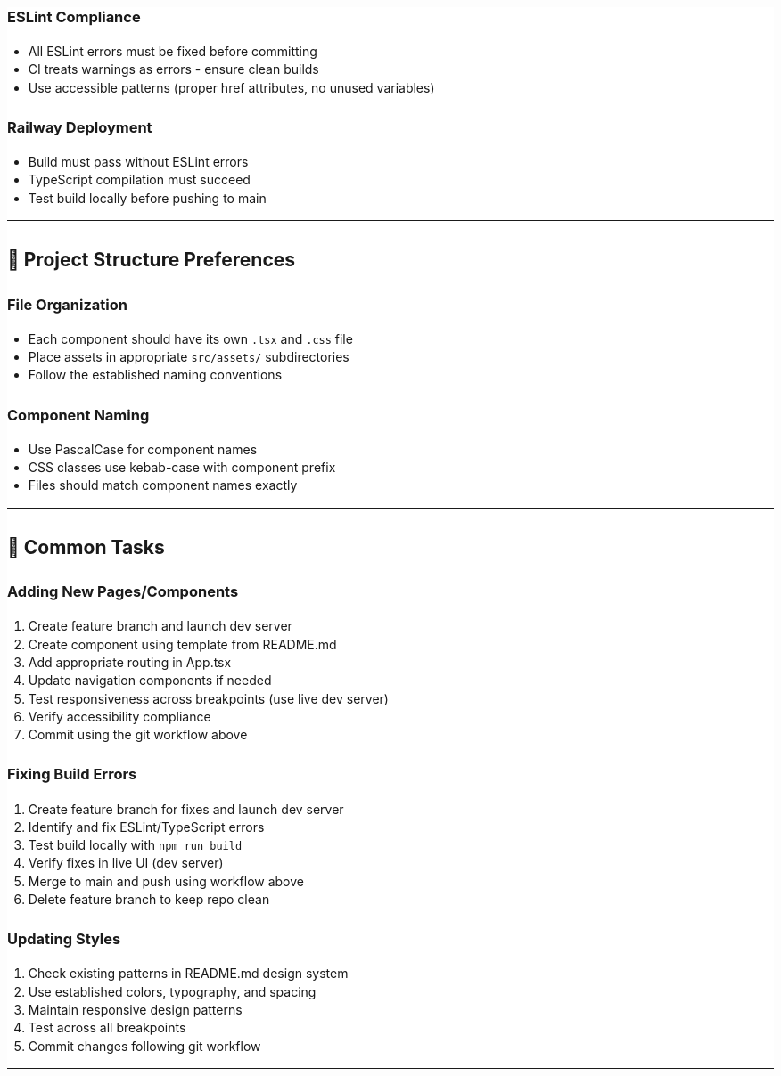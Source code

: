 ### **ESLint Compliance**
- All ESLint errors must be fixed before committing
- CI treats warnings as errors - ensure clean builds
- Use accessible patterns (proper href attributes, no unused variables)

### **Railway Deployment**
- Build must pass without ESLint errors
- TypeScript compilation must succeed
- Test build locally before pushing to main

---

## 📁 Project Structure Preferences

### **File Organization**
- Each component should have its own `.tsx` and `.css` file
- Place assets in appropriate `src/assets/` subdirectories
- Follow the established naming conventions

### **Component Naming**
- Use PascalCase for component names
- CSS classes use kebab-case with component prefix
- Files should match component names exactly

---

## 🔄 Common Tasks

### **Adding New Pages/Components**
1. Create feature branch and launch dev server
2. Create component using template from README.md
3. Add appropriate routing in App.tsx
4. Update navigation components if needed
5. Test responsiveness across breakpoints (use live dev server)
6. Verify accessibility compliance
7. Commit using the git workflow above

### **Fixing Build Errors**
1. Create feature branch for fixes and launch dev server
2. Identify and fix ESLint/TypeScript errors
3. Test build locally with `npm run build`
4. Verify fixes in live UI (dev server)
5. Merge to main and push using workflow above
6. Delete feature branch to keep repo clean

### **Updating Styles**
1. Check existing patterns in README.md design system
2. Use established colors, typography, and spacing
3. Maintain responsive design patterns
4. Test across all breakpoints
5. Commit changes following git workflow

---
